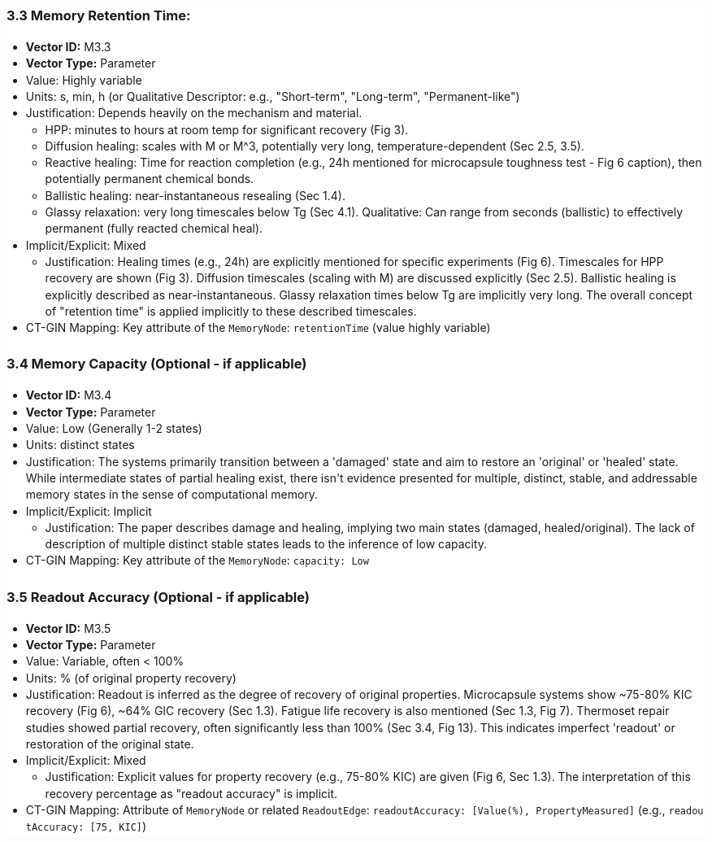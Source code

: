 ### **3.3 Memory Retention Time:**

*   **Vector ID:** M3.3
*   **Vector Type:** Parameter
*   Value: Highly variable
*    Units: s, min, h (or Qualitative Descriptor: e.g., "Short-term", "Long-term", "Permanent-like")
*   Justification: Depends heavily on the mechanism and material.
    *   HPP: minutes to hours at room temp for significant recovery (Fig 3).
    *   Diffusion healing: scales with M or M^3, potentially very long, temperature-dependent (Sec 2.5, 3.5).
    *   Reactive healing: Time for reaction completion (e.g., 24h mentioned for microcapsule toughness test - Fig 6 caption), then potentially permanent chemical bonds.
    *   Ballistic healing: near-instantaneous resealing (Sec 1.4).
    *   Glassy relaxation: very long timescales below Tg (Sec 4.1).
    Qualitative: Can range from seconds (ballistic) to effectively permanent (fully reacted chemical heal).
*    Implicit/Explicit: Mixed
        * Justification: Healing times (e.g., 24h) are explicitly mentioned for specific experiments (Fig 6). Timescales for HPP recovery are shown (Fig 3). Diffusion timescales (scaling with M) are discussed explicitly (Sec 2.5). Ballistic healing is explicitly described as near-instantaneous. Glassy relaxation times below Tg are implicitly very long. The overall concept of "retention time" is applied implicitly to these described timescales.
*   CT-GIN Mapping: Key attribute of the `MemoryNode`: `retentionTime` (value highly variable)

### **3.4 Memory Capacity (Optional - if applicable)**

* **Vector ID:** M3.4
* **Vector Type:** Parameter
*  Value: Low (Generally 1-2 states)
*   Units: distinct states
*   Justification: The systems primarily transition between a 'damaged' state and aim to restore an 'original' or 'healed' state. While intermediate states of partial healing exist, there isn't evidence presented for multiple, distinct, stable, and addressable memory states in the sense of computational memory.
*    Implicit/Explicit: Implicit
        *  Justification: The paper describes damage and healing, implying two main states (damaged, healed/original). The lack of description of multiple distinct stable states leads to the inference of low capacity.
*   CT-GIN Mapping: Key attribute of the `MemoryNode`: `capacity: Low`

### **3.5 Readout Accuracy (Optional - if applicable)**

* **Vector ID:** M3.5
* **Vector Type:** Parameter
*   Value: Variable, often < 100%
*   Units: % (of original property recovery)
*   Justification: Readout is inferred as the degree of recovery of original properties. Microcapsule systems show ~75-80% KIC recovery (Fig 6), ~64% GIC recovery (Sec 1.3). Fatigue life recovery is also mentioned (Sec 1.3, Fig 7). Thermoset repair studies showed partial recovery, often significantly less than 100% (Sec 3.4, Fig 13). This indicates imperfect 'readout' or restoration of the original state.
*    Implicit/Explicit: Mixed
       *  Justification: Explicit values for property recovery (e.g., 75-80% KIC) are given (Fig 6, Sec 1.3). The interpretation of this recovery percentage as "readout accuracy" is implicit.
*   CT-GIN Mapping: Attribute of `MemoryNode` or related `ReadoutEdge`: `readoutAccuracy: [Value(%), PropertyMeasured]` (e.g., `readoutAccuracy: [75, KIC]`)
